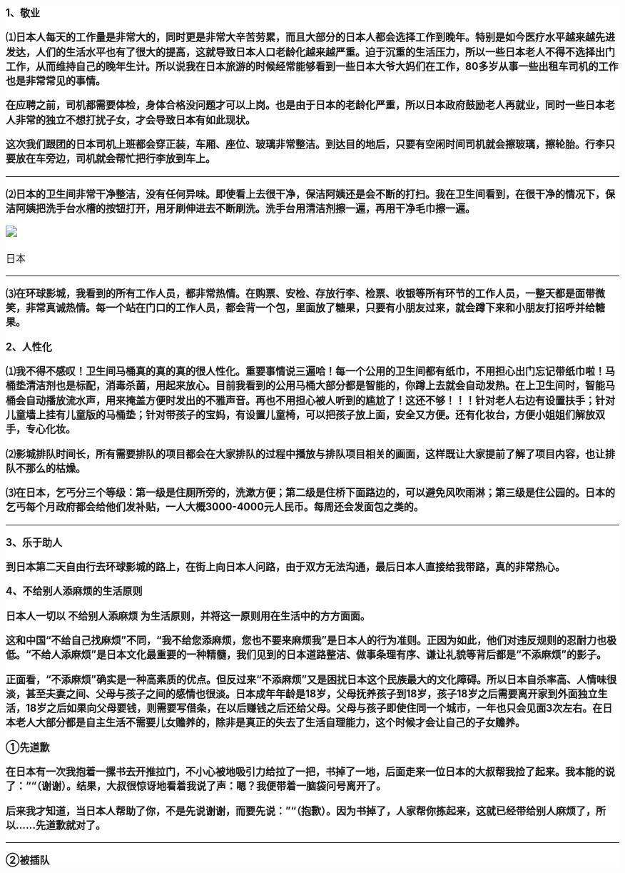 **1、敬业**

**⑴日本人每天的工作量是非常大的，同时更是非常大辛苦劳累，而且大部分的日本人都会选择工作到晚年。特别是如今医疗水平越来越先进发达，人们的生活水平也有了很大的提高，这就导致日本人口老龄化越来越严重。迫于沉重的生活压力，所以一些日本老人不得不选择出门工作，从而维持自己的晚年生计。所以说我在日本旅游的时候经常能够看到一些日本大爷大妈们在工作，80多岁从事一些出租车司机的工作也是非常常见的事情。**

**在应聘之前，司机都需要体检，身体合格没问题才可以上岗。也是由于日本的老龄化严重，所以日本政府鼓励老人再就业，同时一些日本老人非常的独立不想打扰子女，才会导致日本有如此现状。**

**这次我们跟团的日本司机上班都会穿正装，车厢、座位、玻璃非常整洁。到达目的地后，只要有空闲时间司机就会擦玻璃，擦轮胎。行李只要放在车旁边，司机就会帮忙把行李放到车上。**

****

**⑵日本的卫生间非常干净整洁，没有任何异味。即使看上去很干净，保洁阿姨还是会不断的打扫。我在卫生间看到，在很干净的情况下，保洁阿姨把洗手台水槽的按钮打开，用牙刷伸进去不断刷洗。洗手台用清洁剂擦一遍，再用干净毛巾擦一遍。**

![](https://s.tuniu.net/qn/image/787d093522bf2e72d048fd0996e67f60/7e83476a-873e-497d-990e-e87bf4bb1bf2.jpg?imageView2/2/w/800/h/0)

日本

****

**⑶在环球影城，我看到的所有工作人员，都非常热情。在购票、安检、存放行李、检票、收银等所有环节的工作人员，一整天都是面带微笑，非常真诚热情。每一个站在门口的工作人员，都会背一个包，里面放了糖果，只要有小朋友过来，就会蹲下来和小朋友打招呼并给糖果。**

**2、人性化**

**⑴我不得不感叹！卫生间马桶真的真的真的很人性化。重要事情说三遍哈！每一个公用的卫生间都有纸巾，不用担心出门忘记带纸巾啦！马桶垫清洁剂也是标配，消毒杀菌，用起来放心。目前我看到的公用马桶大部分都是智能的，你蹲上去就会自动发热。在上卫生间时，智能马桶会自动播放流水声，用来掩盖方便时发出的不雅声音。再也不用担心被人听到的尴尬了！这还不够！！！针对老人右边有设置扶手；针对儿童墙上挂有儿童版的马桶垫；针对带孩子的宝妈，有设置儿童椅，可以把孩子放上面，安全又方便。还有化妆台，方便小姐姐们解放双手，专心化妆。**

**⑵影城排队时间长，所有需要排队的项目都会在大家排队的过程中播放与排队项目相关的画面，这样既让大家提前了解了项目内容，也让排队不那么的枯燥。**

**⑶在日本，乞丐分三个等级：第一级是住厕所旁的，洗漱方便；第二级是住桥下面路边的，可以避免风吹雨淋；第三级是住公园的。日本的乞丐每个月政府都会给他们发补贴，一人大概3000-4000元人民币。每周还会发面包之类的。**

****

**3、乐于助人**

**到日本第二天自由行去环球影城的路上，在街上向日本人问路，由于双方无法沟通，最后日本人直接给我带路，真的非常热心。**

**4、不给别人添麻烦的生活原则**

**日本人一切以 不给别人添麻烦 为生活原则，并将这一原则用在生活中的方方面面。**

**这和中国“不给自己找麻烦”不同，“我不给您添麻烦，您也不要来麻烦我”是日本人的行为准则。正因为如此，他们对违反规则的忍耐力也极低。“不给人添麻烦”是日本文化最重要的一种精髓，我们见到的日本道路整洁、做事条理有序、谦让礼貌等背后都是“不添麻烦”的影子。**

**正面看，“不添麻烦”确实是一种高素质的优点。但反过来“不添麻烦”又是困扰日本这个民族最大的文化障碍。所以日本自杀率高、人情味很淡，甚至夫妻之间、父母与孩子之间的感情也很淡。日本成年年龄是18岁，父母抚养孩子到18岁，孩子18岁之后需要离开家到外面独立生活，18岁之后如果向父母要钱，则需要写借条，在以后赚钱之后还给父母。父母与孩子即使住同一个城市，一年也只会见面3次左右。在日本老人大部分都是自主生活不需要儿女赡养的，除非是真正的失去了生活自理能力，这个时候才会让自己的子女赡养。**

**①先道歉**

**在日本有一次我抱着一摞书去开推拉门，不小心被地吸引力给拉了一把，书掉了一地，后面走来一位日本的大叔帮我捡了起来。我本能的说了：““（谢谢）。结果，大叔很惊讶地看着我说了声：嗯？我便带着一脑袋问号离开了。**

**后来我才知道，当日本人帮助了你，不是先说谢谢，而要先说：”“（抱歉）。因为书掉了，人家帮你拣起来，这就已经带给别人麻烦了，所以……先道歉就对了。**

****

**②被插队**
